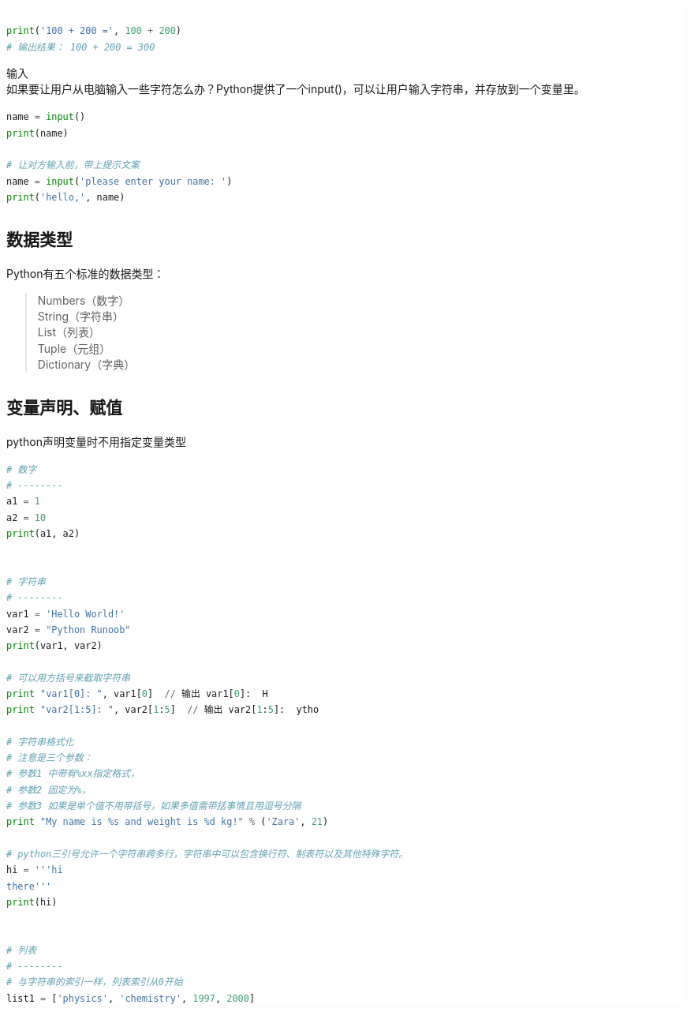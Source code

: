 ```python

print('100 + 200 =', 100 + 200)
# 输出结果： 100 + 200 = 300
```
  
输入  
如果要让用户从电脑输入一些字符怎么办？Python提供了一个input()，可以让用户输入字符串，并存放到一个变量里。   
```python
name = input()
print(name)

# 让对方输入前，带上提示文案
name = input('please enter your name: ')
print('hello,', name)
```
  
   
数据类型  
-----------
Python有五个标准的数据类型：  
  
> Numbers（数字）   
> String（字符串）  
> List（列表）  
> Tuple（元组）  
> Dictionary（字典）  


变量声明、赋值
-----------
python声明变量时不用指定变量类型
```python
# 数字
# --------
a1 = 1
a2 = 10
print(a1, a2)


# 字符串
# --------
var1 = 'Hello World!'
var2 = "Python Runoob"
print(var1, var2)

# 可以用方括号来截取字符串
print "var1[0]: ", var1[0]  // 输出 var1[0]:  H
print "var2[1:5]: ", var2[1:5]  // 输出 var2[1:5]:  ytho

# 字符串格式化
# 注意是三个参数：
# 参数1 中带有%xx指定格式，
# 参数2 固定为%，
# 参数3 如果是单个值不用带括号，如果多值需带括事情且用逗号分隔
print "My name is %s and weight is %d kg!" % ('Zara', 21) 

# python三引号允许一个字符串跨多行，字符串中可以包含换行符、制表符以及其他特殊字符。 
hi = '''hi 
there'''
print(hi)


# 列表
# --------
# 与字符串的索引一样，列表索引从0开始
list1 = ['physics', 'chemistry', 1997, 2000]
```